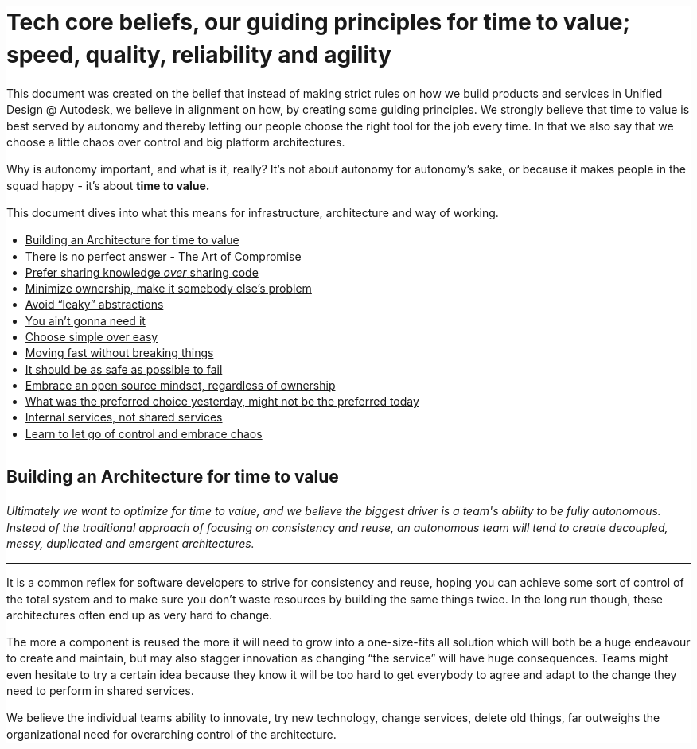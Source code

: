 
# Tech core beliefs, our guiding principles for time to value; speed, quality, reliability and agility

This document was created on the belief that instead of making strict rules on how we build products and services in Unified Design @ Autodesk, we believe in alignment on how, by creating some guiding principles. We strongly believe that time to value is best served by autonomy and thereby letting our people choose the right tool for the job every time. In that we also say that we choose a little chaos over control and big platform architectures. 

Why is autonomy important, and what is it, really? It’s not about autonomy for autonomy’s sake, or because it makes people in the squad happy - it’s about **time to value.**

This document dives into what this means for infrastructure, architecture and way of working.

- [Building an Architecture for time to value](#building-an-architecture-for-time-to-value)
- [There is no perfect answer - The Art of Compromise](#there-is-no-perfect-answer---the-art-of-compromise)
- [Prefer sharing knowledge _over_ sharing code](#prefer-sharing-knowledge-over-sharing-code)
- [Minimize ownership, make it somebody else’s problem](#minimize-ownership-make-it-somebody-elses-problem)
- [Avoid “leaky” abstractions](#avoid-leaky-abstractions)
- [You ain’t gonna need it](#you-aint-gonna-need-it)
- [Choose simple over easy](#choose-simple-over-easy)
- [Moving fast without breaking things](#moving-fast-without-breaking-things)
- [It should be as safe as possible to fail](#it-should-be-as-safe-as-possible-to-fail)
- [Embrace an open source mindset, regardless of ownership](#embrace-an-open-source-mindset-regardless-of-ownership)
- [What was the preferred choice yesterday, might not be the preferred today](#what-was-the-preferred-choice-yesterday-might-not-be-the-preferred-today)
- [Internal services, not shared services](#internal-services-not-shared-services)
- [Learn to let go of control and embrace chaos](#learn-to-let-go-of-control-and-embrace-chaos)


## Building an Architecture for time to value
_Ultimately we want to optimize for time to value, and we believe the biggest driver is a team's ability to be fully autonomous. Instead of the traditional approach of focusing on consistency and reuse, an autonomous team will tend to create decoupled, messy, duplicated and emergent architectures._
___

It is a common reflex for software developers to strive for consistency and reuse, hoping you can achieve some sort of control of the total system and to make sure you don’t waste resources by building the same things twice. In the long run though, these architectures often end up as very hard to change.

The more a component is reused the more it will need to grow into a one-size-fits all solution which will both be a huge endeavour to create and maintain, but may also stagger innovation as changing “the service” will have huge consequences. Teams might even hesitate to try a certain idea because they know it will be too hard to get everybody to agree and adapt to the change they need to perform in shared services.

We believe the individual teams ability to innovate, try new technology, change services, delete old things, far outweighs the organizational need for overarching control of the architecture.
